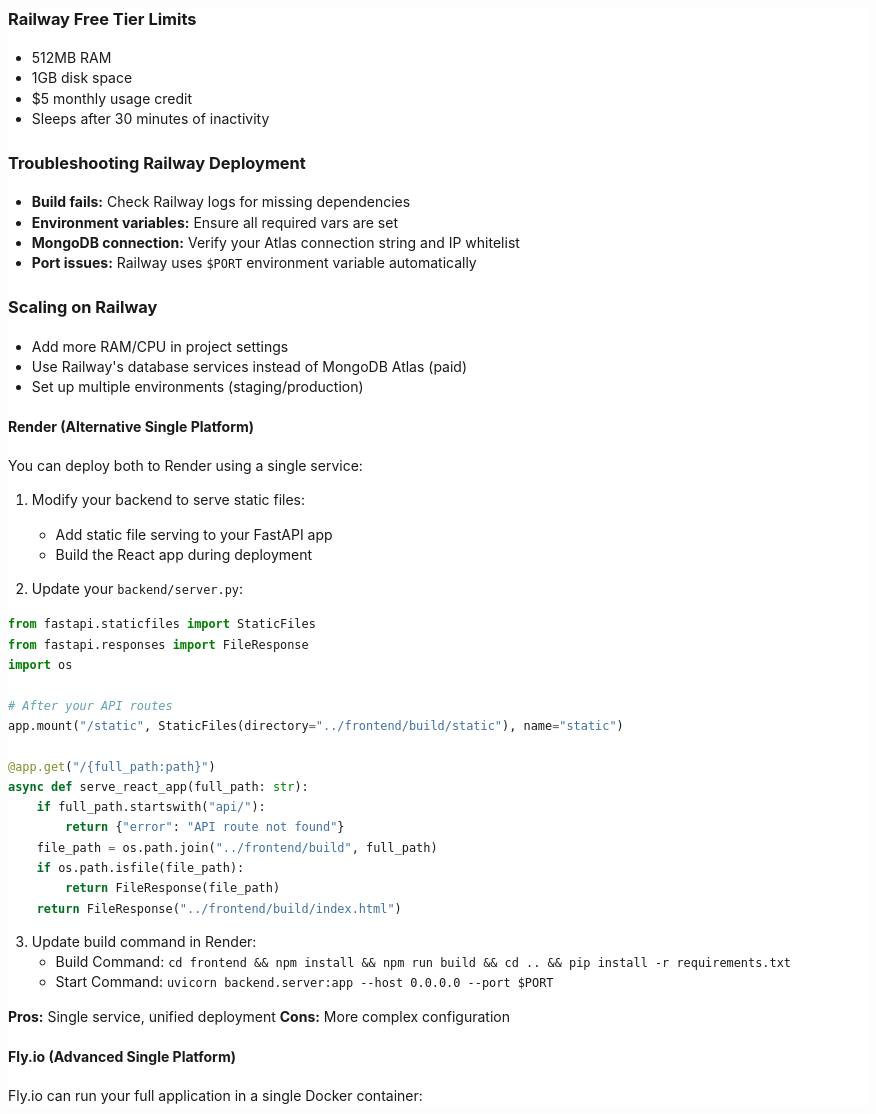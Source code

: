 ### Railway Free Tier Limits
- 512MB RAM
- 1GB disk space
- $5 monthly usage credit
- Sleeps after 30 minutes of inactivity

### Troubleshooting Railway Deployment
- **Build fails:** Check Railway logs for missing dependencies
- **Environment variables:** Ensure all required vars are set
- **MongoDB connection:** Verify your Atlas connection string and IP whitelist
- **Port issues:** Railway uses `$PORT` environment variable automatically

### Scaling on Railway
- Add more RAM/CPU in project settings
- Use Railway's database services instead of MongoDB Atlas (paid)
- Set up multiple environments (staging/production)

#### Render (Alternative Single Platform)
You can deploy both to Render using a single service:

1. Modify your backend to serve static files:
   - Add static file serving to your FastAPI app
   - Build the React app during deployment

2. Update your `backend/server.py`:
```python
from fastapi.staticfiles import StaticFiles
from fastapi.responses import FileResponse
import os

# After your API routes
app.mount("/static", StaticFiles(directory="../frontend/build/static"), name="static")

@app.get("/{full_path:path}")
async def serve_react_app(full_path: str):
    if full_path.startswith("api/"):
        return {"error": "API route not found"}
    file_path = os.path.join("../frontend/build", full_path)
    if os.path.isfile(file_path):
        return FileResponse(file_path)
    return FileResponse("../frontend/build/index.html")
```

3. Update build command in Render:
   - Build Command: `cd frontend && npm install && npm run build && cd .. && pip install -r requirements.txt`
   - Start Command: `uvicorn backend.server:app --host 0.0.0.0 --port $PORT`

**Pros:** Single service, unified deployment
**Cons:** More complex configuration

#### Fly.io (Advanced Single Platform)
Fly.io can run your full application in a single Docker container:
